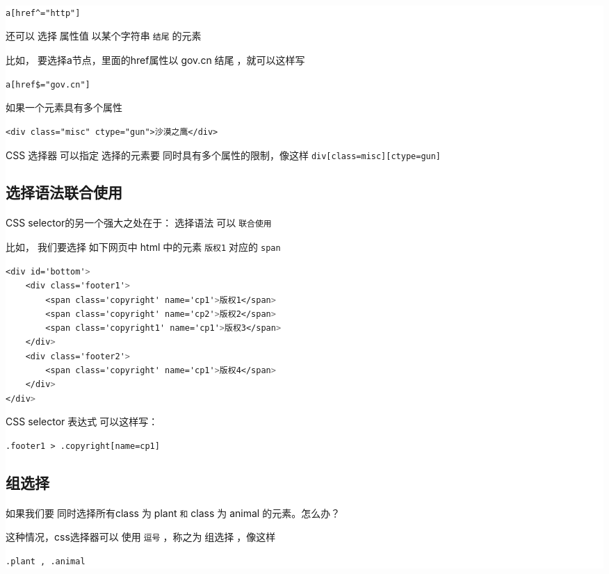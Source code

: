```
a[href^="http"]
```



还可以 选择 属性值 以某个字符串 `结尾` 的元素

比如， 要选择a节点，里面的href属性以 gov.cn 结尾 ，就可以这样写

```
a[href$="gov.cn"]
```



如果一个元素具有多个属性

```
<div class="misc" ctype="gun">沙漠之鹰</div>
```

CSS 选择器 可以指定 选择的元素要 同时具有多个属性的限制，像这样 `div[class=misc][ctype=gun]`

## 选择语法联合使用



CSS selector的另一个强大之处在于： 选择语法 可以 `联合使用`

比如， 我们要选择 如下网页中 html 中的元素 `版权1` 对应的 `span`

```css
<div id='bottom'>
    <div class='footer1'>
        <span class='copyright' name='cp1'>版权1</span>
        <span class='copyright' name='cp2'>版权2</span>
        <span class='copyright1' name='cp1'>版权3</span>
    </div>
    <div class='footer2'>
        <span class='copyright' name='cp1'>版权4</span>
    </div>        
</div>         
```

CSS selector 表达式 可以这样写：

```
.footer1 > .copyright[name=cp1]
```

## 组选择



如果我们要 同时选择所有class 为 plant `和` class 为 animal 的元素。怎么办？

这种情况，css选择器可以 使用 `逗号` ，称之为 组选择 ，像这样

```
.plant , .animal
```
